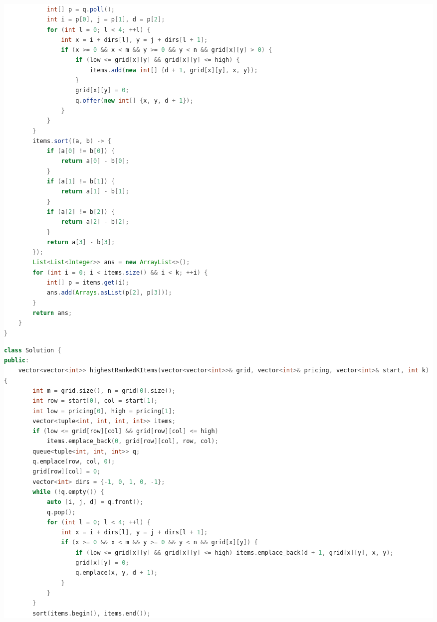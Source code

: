 ```java
            int[] p = q.poll();
            int i = p[0], j = p[1], d = p[2];
            for (int l = 0; l < 4; ++l) {
                int x = i + dirs[l], y = j + dirs[l + 1];
                if (x >= 0 && x < m && y >= 0 && y < n && grid[x][y] > 0) {
                    if (low <= grid[x][y] && grid[x][y] <= high) {
                        items.add(new int[] {d + 1, grid[x][y], x, y});
                    }
                    grid[x][y] = 0;
                    q.offer(new int[] {x, y, d + 1});
                }
            }
        }
        items.sort((a, b) -> {
            if (a[0] != b[0]) {
                return a[0] - b[0];
            }
            if (a[1] != b[1]) {
                return a[1] - b[1];
            }
            if (a[2] != b[2]) {
                return a[2] - b[2];
            }
            return a[3] - b[3];
        });
        List<List<Integer>> ans = new ArrayList<>();
        for (int i = 0; i < items.size() && i < k; ++i) {
            int[] p = items.get(i);
            ans.add(Arrays.asList(p[2], p[3]));
        }
        return ans;
    }
}
```

```cpp
class Solution {
public:
    vector<vector<int>> highestRankedKItems(vector<vector<int>>& grid, vector<int>& pricing, vector<int>& start, int k) {
        int m = grid.size(), n = grid[0].size();
        int row = start[0], col = start[1];
        int low = pricing[0], high = pricing[1];
        vector<tuple<int, int, int, int>> items;
        if (low <= grid[row][col] && grid[row][col] <= high)
            items.emplace_back(0, grid[row][col], row, col);
        queue<tuple<int, int, int>> q;
        q.emplace(row, col, 0);
        grid[row][col] = 0;
        vector<int> dirs = {-1, 0, 1, 0, -1};
        while (!q.empty()) {
            auto [i, j, d] = q.front();
            q.pop();
            for (int l = 0; l < 4; ++l) {
                int x = i + dirs[l], y = j + dirs[l + 1];
                if (x >= 0 && x < m && y >= 0 && y < n && grid[x][y]) {
                    if (low <= grid[x][y] && grid[x][y] <= high) items.emplace_back(d + 1, grid[x][y], x, y);
                    grid[x][y] = 0;
                    q.emplace(x, y, d + 1);
                }
            }
        }
        sort(items.begin(), items.end());
```